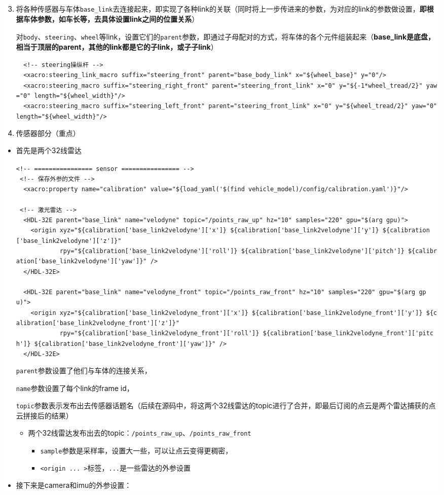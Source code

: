 3. 将各种传感器与车体`base_link`去连接起来，即实现了各种link的关联（同时将上一步传进来的参数，为对应的link的参数做设置，**即根据车体参数，如车长等，去具体设置link之间的位置关系**）

   对`body`、`steering`、`wheel`等link，设置它们的`parent`参数，即通过子母配对的方式，将车体的各个元件组装起来（**base_link是底盘，相当于顶层的parent，其他的link都是它的子link，或子子link**）

   ```
     <!-- steering操纵杆 -->
     <xacro:steering_link_macro suffix="steering_front" parent="base_body_link" x="${wheel_base}" y="0"/>
     <xacro:steering_macro suffix="steering_right_front" parent="steering_front_link" x="0" y="${-1*wheel_tread/2}" yaw="0" length="${wheel_width}"/>
     <xacro:steering_macro suffix="steering_left_front" parent="steering_front_link" x="0" y="${wheel_tread/2}" yaw="0" length="${wheel_width}"/>
   ```

4. 传感器部分（重点）

- 首先是两个32线雷达

  ```
  <!-- ================ sensor ================ -->
   <!-- 保存外参的文件 -->
    <xacro:property name="calibration" value="${load_yaml('$(find vehicle_model)/config/calibration.yaml')}"/>  
    
   <!-- 激光雷达 -->     
    <HDL-32E parent="base_link" name="velodyne" topic="/points_raw_up" hz="10" samples="220" gpu="$(arg gpu)">
      <origin xyz="${calibration['base_link2velodyne']['x']} ${calibration['base_link2velodyne']['y']} ${calibration['base_link2velodyne']['z']}" 
              rpy="${calibration['base_link2velodyne']['roll']} ${calibration['base_link2velodyne']['pitch']} ${calibration['base_link2velodyne']['yaw']}" />
    </HDL-32E>
   
    <HDL-32E parent="base_link" name="velodyne_front" topic="/points_raw_front" hz="10" samples="220" gpu="$(arg gpu)">
      <origin xyz="${calibration['base_link2velodyne_front']['x']} ${calibration['base_link2velodyne_front']['y']} ${calibration['base_link2velodyne_front']['z']}" 
              rpy="${calibration['base_link2velodyne_front']['roll']} ${calibration['base_link2velodyne_front']['pitch']} ${calibration['base_link2velodyne_front']['yaw']}" />
    </HDL-32E>
  ```

  `parent`参数设置了他们与车体的连接关系，

  `name`参数设置了每个link的frame id，

  `topic`参数表示发布出去传感器话题名（后续在源码中，将这两个32线雷达的topic进行了合并，即最后订阅的点云是两个雷达捕获的点云拼接后的结果）

  - 两个32线雷达发布出去的topic：`/points_raw_up`、`/points_raw_front`

    - `sample`参数是采样率，设置大一些，可以让点云变得更稠密，

    - `<origin ... >`标签，`...`是一些雷达的外参设置

- 接下来是camera和imu的外参设置：
